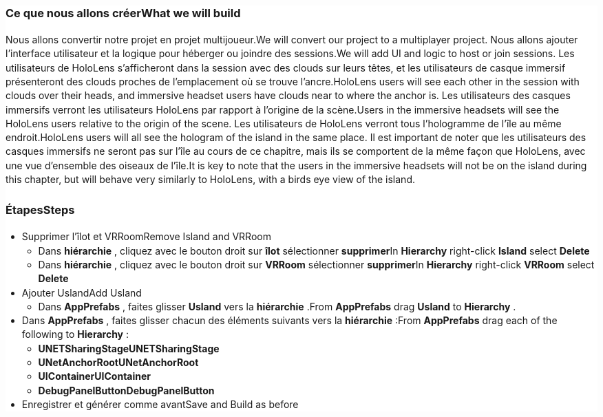 ### <a name="what-we-will-build"></a><span data-ttu-id="b2ec8-250">Ce que nous allons créer</span><span class="sxs-lookup"><span data-stu-id="b2ec8-250">What we will build</span></span>

<span data-ttu-id="b2ec8-251">Nous allons convertir notre projet en projet multijoueur.</span><span class="sxs-lookup"><span data-stu-id="b2ec8-251">We will convert our project to a multiplayer project.</span></span> <span data-ttu-id="b2ec8-252">Nous allons ajouter l’interface utilisateur et la logique pour héberger ou joindre des sessions.</span><span class="sxs-lookup"><span data-stu-id="b2ec8-252">We will add UI and logic to host or join sessions.</span></span> <span data-ttu-id="b2ec8-253">Les utilisateurs de HoloLens s’afficheront dans la session avec des clouds sur leurs têtes, et les utilisateurs de casque immersif présenteront des clouds proches de l’emplacement où se trouve l’ancre.</span><span class="sxs-lookup"><span data-stu-id="b2ec8-253">HoloLens users will see each other in the session with clouds over their heads, and immersive headset users have clouds near to where the anchor is.</span></span> <span data-ttu-id="b2ec8-254">Les utilisateurs des casques immersifs verront les utilisateurs HoloLens par rapport à l’origine de la scène.</span><span class="sxs-lookup"><span data-stu-id="b2ec8-254">Users in the immersive headsets will see the HoloLens users relative to the origin of the scene.</span></span> <span data-ttu-id="b2ec8-255">Les utilisateurs de HoloLens verront tous l’hologramme de l’île au même endroit.</span><span class="sxs-lookup"><span data-stu-id="b2ec8-255">HoloLens users will all see the hologram of the island in the same place.</span></span> <span data-ttu-id="b2ec8-256">Il est important de noter que les utilisateurs des casques immersifs ne seront pas sur l’île au cours de ce chapitre, mais ils se comportent de la même façon que HoloLens, avec une vue d’ensemble des oiseaux de l’île.</span><span class="sxs-lookup"><span data-stu-id="b2ec8-256">It is key to note that the users in the immersive headsets will not be on the island during this chapter, but will behave very similarly to HoloLens, with a birds eye view of the island.</span></span>

### <a name="steps"></a><span data-ttu-id="b2ec8-257">Étapes</span><span class="sxs-lookup"><span data-stu-id="b2ec8-257">Steps</span></span>

* <span data-ttu-id="b2ec8-258">Supprimer l’îlot et VRRoom</span><span class="sxs-lookup"><span data-stu-id="b2ec8-258">Remove Island and VRRoom</span></span>
    * <span data-ttu-id="b2ec8-259">Dans **hiérarchie** , cliquez avec le bouton droit sur **îlot** sélectionner **supprimer**</span><span class="sxs-lookup"><span data-stu-id="b2ec8-259">In **Hierarchy** right-click **Island** select **Delete**</span></span>
    * <span data-ttu-id="b2ec8-260">Dans **hiérarchie** , cliquez avec le bouton droit sur **VRRoom** sélectionner **supprimer**</span><span class="sxs-lookup"><span data-stu-id="b2ec8-260">In **Hierarchy** right-click **VRRoom** select **Delete**</span></span>
* <span data-ttu-id="b2ec8-261">Ajouter Usland</span><span class="sxs-lookup"><span data-stu-id="b2ec8-261">Add Usland</span></span>
    * <span data-ttu-id="b2ec8-262">Dans **AppPrefabs** , faites glisser **Usland** vers la **hiérarchie** .</span><span class="sxs-lookup"><span data-stu-id="b2ec8-262">From **AppPrefabs** drag **Usland** to **Hierarchy** .</span></span>
* <span data-ttu-id="b2ec8-263">Dans **AppPrefabs** , faites glisser chacun des éléments suivants vers la **hiérarchie** :</span><span class="sxs-lookup"><span data-stu-id="b2ec8-263">From **AppPrefabs** drag each of the following to **Hierarchy** :</span></span>
    * <span data-ttu-id="b2ec8-264">**UNETSharingStage**</span><span class="sxs-lookup"><span data-stu-id="b2ec8-264">**UNETSharingStage**</span></span>
    * <span data-ttu-id="b2ec8-265">**UNetAnchorRoot**</span><span class="sxs-lookup"><span data-stu-id="b2ec8-265">**UNetAnchorRoot**</span></span>
    * <span data-ttu-id="b2ec8-266">**UIContainer**</span><span class="sxs-lookup"><span data-stu-id="b2ec8-266">**UIContainer**</span></span>
    * <span data-ttu-id="b2ec8-267">**DebugPanelButton**</span><span class="sxs-lookup"><span data-stu-id="b2ec8-267">**DebugPanelButton**</span></span>
* <span data-ttu-id="b2ec8-268">Enregistrer et générer comme avant</span><span class="sxs-lookup"><span data-stu-id="b2ec8-268">Save and Build as before</span></span>
